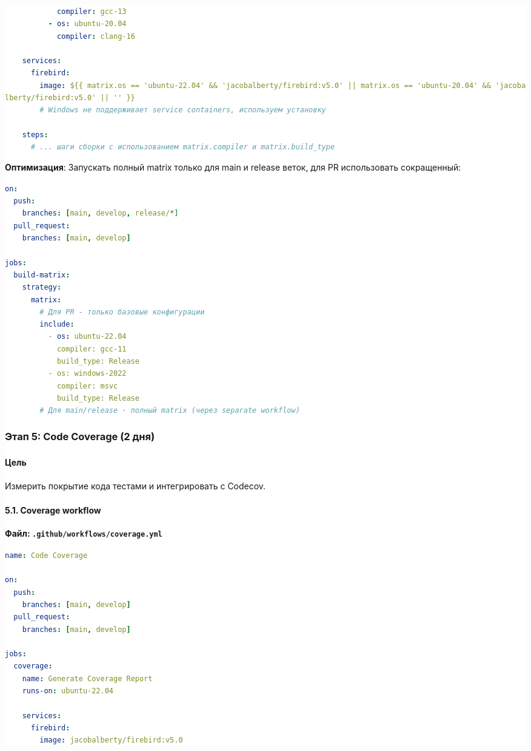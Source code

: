 ```yaml
            compiler: gcc-13
          - os: ubuntu-20.04
            compiler: clang-16

    services:
      firebird:
        image: ${{ matrix.os == 'ubuntu-22.04' && 'jacobalberty/firebird:v5.0' || matrix.os == 'ubuntu-20.04' && 'jacobalberty/firebird:v5.0' || '' }}
        # Windows не поддерживает service containers, используем установку

    steps:
      # ... шаги сборки с использованием matrix.compiler и matrix.build_type
```

**Оптимизация**: Запускать полный matrix только для main и release веток, для PR использовать сокращенный:

```yaml
on:
  push:
    branches: [main, develop, release/*]
  pull_request:
    branches: [main, develop]

jobs:
  build-matrix:
    strategy:
      matrix:
        # Для PR - только базовые конфигурации
        include:
          - os: ubuntu-22.04
            compiler: gcc-11
            build_type: Release
          - os: windows-2022
            compiler: msvc
            build_type: Release
        # Для main/release - полный matrix (через separate workflow)
```

### Этап 5: Code Coverage (2 дня)

#### Цель
Измерить покрытие кода тестами и интегрировать с Codecov.

#### 5.1. Coverage workflow

**Файл: `.github/workflows/coverage.yml`**

```yaml
name: Code Coverage

on:
  push:
    branches: [main, develop]
  pull_request:
    branches: [main, develop]

jobs:
  coverage:
    name: Generate Coverage Report
    runs-on: ubuntu-22.04

    services:
      firebird:
        image: jacobalberty/firebird:v5.0
```